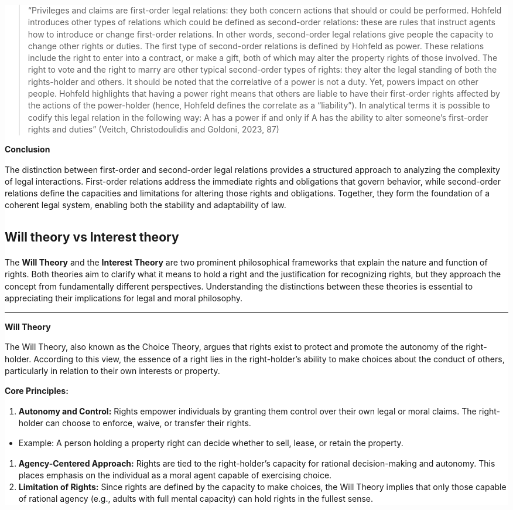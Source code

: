 
> “Privileges and claims are first-order legal relations: they both concern actions that should or could be performed. Hohfeld introduces other types of relations which could be defined as second-order relations: these are rules that instruct agents how to introduce or change first-order relations. In other words, second-order legal relations give people the capacity to change other rights or duties. The first type of second-order relations is defined by Hohfeld as power. These relations include the right to enter into a contract, or make a gift, both of which may alter the property rights of those involved. The right to vote and the right to marry are other typical second-order types of rights: they alter the legal standing of both the rights-holder and others. It should be noted that the correlative of a power is not a duty. Yet, powers impact on other people. Hohfeld highlights that having a power right means that others are liable to have their first-order rights affected by the actions of the power-holder (hence, Hohfeld defines the correlate as a “liability”). In analytical terms it is possible to codify this legal relation in the following way: A has a power if and only if A has the ability to alter someone’s first-order rights and duties” (Veitch, Christodoulidis and Goldoni, 2023, 87)
> 

**Conclusion**

The distinction between first-order and second-order legal relations provides a structured approach to analyzing the complexity of legal interactions. First-order relations address the immediate rights and obligations that govern behavior, while second-order relations define the capacities and limitations for altering those rights and obligations. Together, they form the foundation of a coherent legal system, enabling both the stability and adaptability of law.

## Will theory vs Interest theory

The **Will Theory** and the **Interest Theory** are two prominent philosophical frameworks that explain the nature and function of rights. Both theories aim to clarify what it means to hold a right and the justification for recognizing rights, but they approach the concept from fundamentally different perspectives. Understanding the distinctions between these theories is essential to appreciating their implications for legal and moral philosophy.

---

**Will Theory**

The Will Theory, also known as the Choice Theory, argues that rights exist to protect and promote the autonomy of the right-holder. According to this view, the essence of a right lies in the right-holder’s ability to make choices about the conduct of others, particularly in relation to their own interests or property.

**Core Principles:**

1. **Autonomy and Control:** Rights empower individuals by granting them control over their own legal or moral claims. The right-holder can choose to enforce, waive, or transfer their rights.
- Example: A person holding a property right can decide whether to sell, lease, or retain the property.
1. **Agency-Centered Approach:** Rights are tied to the right-holder’s capacity for rational decision-making and autonomy. This places emphasis on the individual as a moral agent capable of exercising choice.
2. **Limitation of Rights:** Since rights are defined by the capacity to make choices, the Will Theory implies that only those capable of rational agency (e.g., adults with full mental capacity) can hold rights in the fullest sense.
